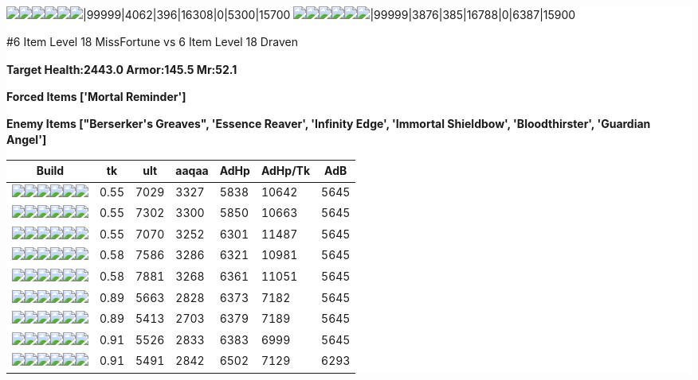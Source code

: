 ![](/item/3033.png)![](/item/3072.png)![](/item/3153.png)![](/item/6691.png)![](/item/3156.png)![](/item/1001.png)|99999|4062|396|16308|0|5300|15700
![](/item/3033.png)![](/item/3072.png)![](/item/3153.png)![](/item/6691.png)![](/item/3026.png)![](/item/1001.png)|99999|3876|385|16788|0|6387|15900




























































#6 Item Level 18 MissFortune vs 6 Item Level 18 Draven

**Target Health:2443.0 Armor:145.5 Mr:52.1**


**Forced Items ['Mortal Reminder']**


**Enemy Items ["Berserker's Greaves", 'Essence Reaver', 'Infinity Edge', 'Immortal Shieldbow', 'Bloodthirster', 'Guardian Angel']**




Build | tk | ult | aaqaa | AdHp | AdHp/Tk | AdB
-|-|-|-|-|-|-
![](/item/3033.png)![](/item/3153.png)![](/item/3142.png)![](/item/3095.png)![](/item/6676.png)![](/item/6695.png)|0.55|7029|3327|5838|10642|5645
![](/item/3033.png)![](/item/3153.png)![](/item/3142.png)![](/item/3095.png)![](/item/6676.png)![](/item/6696.png)|0.55|7302|3300|5850|10663|5645
![](/item/3033.png)![](/item/3153.png)![](/item/3142.png)![](/item/3095.png)![](/item/6676.png)![](/item/3072.png)|0.55|7070|3252|6301|11487|5645
![](/item/3033.png)![](/item/3153.png)![](/item/3142.png)![](/item/3072.png)![](/item/6676.png)![](/item/6695.png)|0.58|7586|3286|6321|10981|5645
![](/item/3033.png)![](/item/3153.png)![](/item/3142.png)![](/item/3072.png)![](/item/6676.png)![](/item/6696.png)|0.58|7881|3268|6361|11051|5645
![](/item/3033.png)![](/item/3153.png)![](/item/3142.png)![](/item/3072.png)![](/item/3087.png)![](/item/3091.png)|0.89|5663|2828|6373|7182|5645
![](/item/3033.png)![](/item/3153.png)![](/item/3142.png)![](/item/3072.png)![](/item/3085.png)![](/item/3087.png)|0.89|5413|2703|6379|7189|5645
![](/item/3033.png)![](/item/3153.png)![](/item/3142.png)![](/item/3095.png)![](/item/3072.png)![](/item/3085.png)|0.91|5526|2833|6383|6999|5645
![](/item/3033.png)![](/item/3153.png)![](/item/3142.png)![](/item/3095.png)![](/item/3091.png)![](/item/3814.png)|0.91|5491|2842|6502|7129|6293